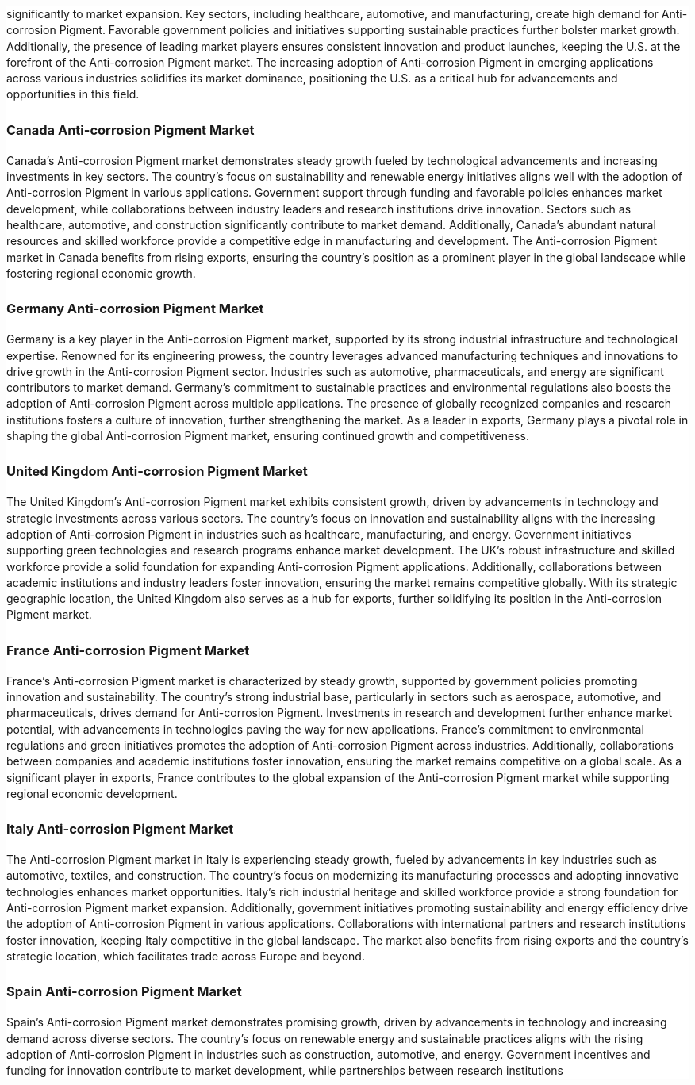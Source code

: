 significantly to market expansion. Key sectors, including healthcare, automotive, and manufacturing, create high demand for Anti-corrosion Pigment. Favorable government policies and initiatives supporting sustainable practices further bolster market growth. Additionally, the presence of leading market players ensures consistent innovation and product launches, keeping the U.S. at the forefront of the Anti-corrosion Pigment market. The increasing adoption of Anti-corrosion Pigment in emerging applications across various industries solidifies its market dominance, positioning the U.S. as a critical hub for advancements and opportunities in this field.</p><h3>Canada Anti-corrosion Pigment Market</h3><p>Canada&rsquo;s Anti-corrosion Pigment market demonstrates steady growth fueled by technological advancements and increasing investments in key sectors. The country&rsquo;s focus on sustainability and renewable energy initiatives aligns well with the adoption of Anti-corrosion Pigment in various applications. Government support through funding and favorable policies enhances market development, while collaborations between industry leaders and research institutions drive innovation. Sectors such as healthcare, automotive, and construction significantly contribute to market demand. Additionally, Canada&rsquo;s abundant natural resources and skilled workforce provide a competitive edge in manufacturing and development. The Anti-corrosion Pigment market in Canada benefits from rising exports, ensuring the country&rsquo;s position as a prominent player in the global landscape while fostering regional economic growth.</p><h3>Germany Anti-corrosion Pigment Market</h3><p>Germany is a key player in the Anti-corrosion Pigment market, supported by its strong industrial infrastructure and technological expertise. Renowned for its engineering prowess, the country leverages advanced manufacturing techniques and innovations to drive growth in the Anti-corrosion Pigment sector. Industries such as automotive, pharmaceuticals, and energy are significant contributors to market demand. Germany&rsquo;s commitment to sustainable practices and environmental regulations also boosts the adoption of Anti-corrosion Pigment across multiple applications. The presence of globally recognized companies and research institutions fosters a culture of innovation, further strengthening the market. As a leader in exports, Germany plays a pivotal role in shaping the global Anti-corrosion Pigment market, ensuring continued growth and competitiveness.</p><h3>United Kingdom Anti-corrosion Pigment Market</h3><p>The United Kingdom&rsquo;s Anti-corrosion Pigment market exhibits consistent growth, driven by advancements in technology and strategic investments across various sectors. The country&rsquo;s focus on innovation and sustainability aligns with the increasing adoption of Anti-corrosion Pigment in industries such as healthcare, manufacturing, and energy. Government initiatives supporting green technologies and research programs enhance market development. The UK&rsquo;s robust infrastructure and skilled workforce provide a solid foundation for expanding Anti-corrosion Pigment applications. Additionally, collaborations between academic institutions and industry leaders foster innovation, ensuring the market remains competitive globally. With its strategic geographic location, the United Kingdom also serves as a hub for exports, further solidifying its position in the Anti-corrosion Pigment market.</p><h3>France Anti-corrosion Pigment Market</h3><p>France&rsquo;s Anti-corrosion Pigment market is characterized by steady growth, supported by government policies promoting innovation and sustainability. The country&rsquo;s strong industrial base, particularly in sectors such as aerospace, automotive, and pharmaceuticals, drives demand for Anti-corrosion Pigment. Investments in research and development further enhance market potential, with advancements in technologies paving the way for new applications. France&rsquo;s commitment to environmental regulations and green initiatives promotes the adoption of Anti-corrosion Pigment across industries. Additionally, collaborations between companies and academic institutions foster innovation, ensuring the market remains competitive on a global scale. As a significant player in exports, France contributes to the global expansion of the Anti-corrosion Pigment market while supporting regional economic development.</p><h3>Italy Anti-corrosion Pigment Market</h3><p>The Anti-corrosion Pigment market in Italy is experiencing steady growth, fueled by advancements in key industries such as automotive, textiles, and construction. The country&rsquo;s focus on modernizing its manufacturing processes and adopting innovative technologies enhances market opportunities. Italy&rsquo;s rich industrial heritage and skilled workforce provide a strong foundation for Anti-corrosion Pigment market expansion. Additionally, government initiatives promoting sustainability and energy efficiency drive the adoption of Anti-corrosion Pigment in various applications. Collaborations with international partners and research institutions foster innovation, keeping Italy competitive in the global landscape. The market also benefits from rising exports and the country&rsquo;s strategic location, which facilitates trade across Europe and beyond.</p><h3>Spain Anti-corrosion Pigment Market</h3><p>Spain&rsquo;s Anti-corrosion Pigment market demonstrates promising growth, driven by advancements in technology and increasing demand across diverse sectors. The country&rsquo;s focus on renewable energy and sustainable practices aligns with the rising adoption of Anti-corrosion Pigment in industries such as construction, automotive, and energy. Government incentives and funding for innovation contribute to market development, while partnerships between research institutions